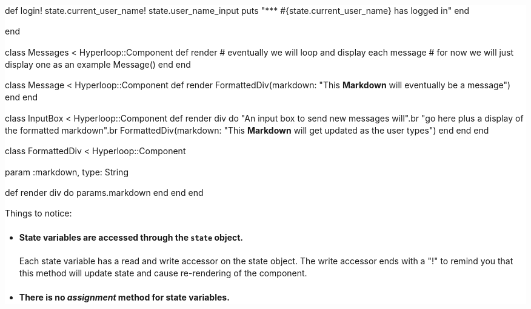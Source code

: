   def login!
    state.current_user_name! state.user_name_input
    puts "*** #{state.current_user_name} has logged in"
  end

end

class Messages < Hyperloop::Component
  def render
    # eventually we will loop and display each message
    # for now we will just display one as an example
    Message()
  end
end

class Message < Hyperloop::Component
  def render
    FormattedDiv(markdown: "This **Markdown** will eventually be a message")
  end
end

class InputBox < Hyperloop::Component
  def render
    div do
      "An input box to send new messages will".br
      "go here plus a display of the formatted markdown".br
      FormattedDiv(markdown: "This **Markdown** will get updated as the user types")
    end
  end
end

class FormattedDiv < Hyperloop::Component

  param :markdown, type: String

  def render
    div do
      params.markdown
    end
  end
end
</pre></div>



Things to notice:

- #### State variables are accessed through the `state` object.

    Each state variable has a read and write accessor on the state object.  The
    write accessor ends with a "!" to remind you that this method will update state
    and cause re-rendering of the component.

- #### There is no *assignment* method for state variables.
